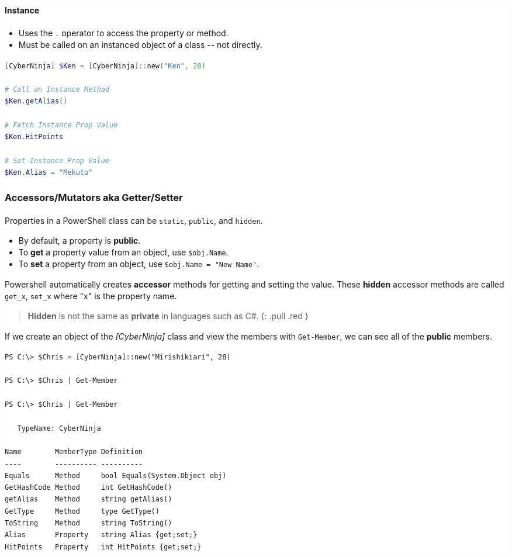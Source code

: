 #### Instance

* Uses the `.` operator to access the property or method.
* Must be called on an instanced object of a class -- not directly.

```powershell
[CyberNinja] $Ken = [CyberNinja]::new("Ken", 28)

# Call an Instance Method
$Ken.getAlias()

# Fetch Instance Prop Value
$Ken.HitPoints

# Set Instance Prop Value
$Ken.Alias = "Mekuto"
```

### Accessors/Mutators aka Getter/Setter

Properties in a PowerShell class can be `static`, `public`, and `hidden`.

* By default, a property is **public**.
* To **get** a property value from an object, use `$obj.Name`.
* To **set** a property from an object, use `$obj.Name = "New Name"`.

Powershell automatically creates **accessor** methods for getting and setting the value.
These **hidden** accessor methods are called `get_x`, `set_x` where "x" is the property name.

> **Hidden** is not the same as **private** in languages such as C#.
{: .pull .red }

If we create an object of the *[CyberNinja]* class and view the members with `Get-Member`, we can see all of the **public** members.

```console
PS C:\> $Chris = [CyberNinja]::new("Mirishikiari", 28)

PS C:\> $Chris | Get-Member

PS C:\> $Chris | Get-Member

   TypeName: CyberNinja

Name        MemberType Definition
----        ---------- ----------
Equals      Method     bool Equals(System.Object obj)
GetHashCode Method     int GetHashCode()
getAlias    Method     string getAlias()
GetType     Method     type GetType()
ToString    Method     string ToString()
Alias       Property   string Alias {get;set;}
HitPoints   Property   int HitPoints {get;set;}
```


[New-Object]:       https://technet.microsoft.com/en-us/library/hh849885.aspx
[WhatsNewV5]:       https://mva.microsoft.com/en-US/training-courses/whats-new-in-powershell-v5-16434
[HodgeTips]:        https://hodgkins.io/five-tips-for-writing-dsc-resources-in-powershell-version-5
[JuneInheritance]:  https://www.sapien.com/blog/2016/03/16/inheritance-in-powershell-classes/
[JuneEnum]:         https://www.sapien.com/blog/2015/01/05/enumerators-in-windows-powershell-5-0/
[ScriptingGuy]:     https://blogs.technet.microsoft.com/heyscriptingguy/2015/09/01/powershell-5-create-simple-class/
[cdhuntTesting]:    https://www.automatedops.com/blog/2016/01/28/testing-powershell-classes/
[Test-Kitchen]:     http://stevenmurawski.com/powershell/2016/05/getting-started-with-test-kitchen-and-dsc/
[dougefinke]:       http://dougfinke.com/blog/
[juneb]:            https://github.com/juneb